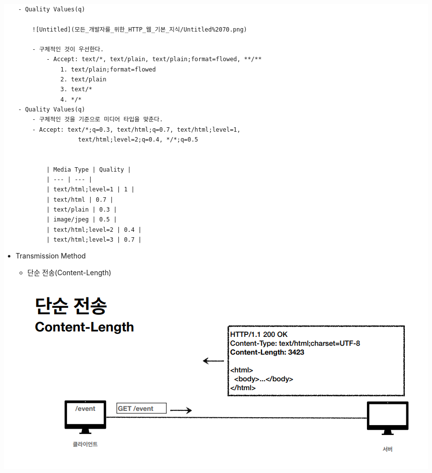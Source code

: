         - Quality Values(q)
            
            ![Untitled](모든_개발자를_위한_HTTP_웹_기본_지식/Untitled%2070.png)
            
            - 구체적인 것이 우선한다.
                - Accept: text/*, text/plain, text/plain;format=flowed, **/**
                    1. text/plain;format=flowed
                    2. text/plain
                    3. text/*
                    4. */*
        - Quality Values(q)
            - 구체적인 것을 기준으로 미디어 타입을 맞춘다.
            - Accept: text/*;q=0.3, text/html;q=0.7, text/html;level=1,
                         text/html;level=2;q=0.4, */*;q=0.5
                
                
                | Media Type | Quality |
                | --- | --- |
                | text/html;level=1 | 1 |
                | text/html | 0.7 |
                | text/plain | 0.3 |
                | image/jpeg | 0.5 |
                | text/html;level=2 | 0.4 |
                | text/html;level=3 | 0.7 |
- Transmission Method
    - 단순 전송(Content-Length)
        
        ![Untitled](모든_개발자를_위한_HTTP_웹_기본_지식/Untitled%2071.png)
        